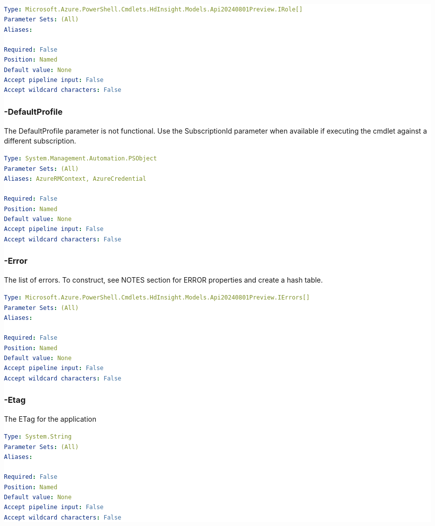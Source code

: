 ```yaml
Type: Microsoft.Azure.PowerShell.Cmdlets.HdInsight.Models.Api20240801Preview.IRole[]
Parameter Sets: (All)
Aliases:

Required: False
Position: Named
Default value: None
Accept pipeline input: False
Accept wildcard characters: False
```

### -DefaultProfile
The DefaultProfile parameter is not functional.
Use the SubscriptionId parameter when available if executing the cmdlet against a different subscription.

```yaml
Type: System.Management.Automation.PSObject
Parameter Sets: (All)
Aliases: AzureRMContext, AzureCredential

Required: False
Position: Named
Default value: None
Accept pipeline input: False
Accept wildcard characters: False
```

### -Error
The list of errors.
To construct, see NOTES section for ERROR properties and create a hash table.

```yaml
Type: Microsoft.Azure.PowerShell.Cmdlets.HdInsight.Models.Api20240801Preview.IErrors[]
Parameter Sets: (All)
Aliases:

Required: False
Position: Named
Default value: None
Accept pipeline input: False
Accept wildcard characters: False
```

### -Etag
The ETag for the application

```yaml
Type: System.String
Parameter Sets: (All)
Aliases:

Required: False
Position: Named
Default value: None
Accept pipeline input: False
Accept wildcard characters: False
```
